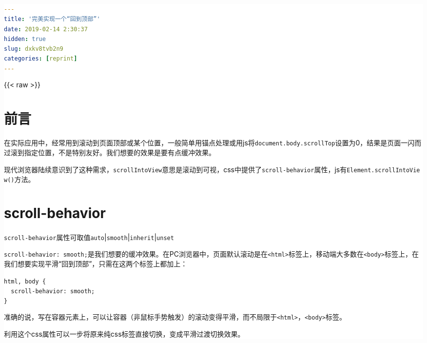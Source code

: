 ```yaml
---
title: '完美实现一个“回到顶部”' 
date: 2019-02-14 2:30:37
hidden: true
slug: dxkv8tvb2n9
categories: [reprint]
---
```


{{< raw >}}

                    
<h1 id="articleHeader0">前言</h1>
<p>在实际应用中，经常用到滚动到页面顶部或某个位置，一般简单用锚点处理或用js将<code>document.body.scrollTop</code>设置为0，结果是页面一闪而过滚到指定位置，不是特别友好。我们想要的效果是要有点缓冲效果。</p>
<p>现代浏览器陆续意识到了这种需求，<code>scrollIntoView</code>意思是滚动到可视，css中提供了<code>scroll-behavior</code>属性，js有<code>Element.scrollIntoView()</code>方法。</p>
<h1 id="articleHeader1">scroll-behavior</h1>
<p><code>scroll-behavior</code>属性可取值<code>auto</code>|<code>smooth</code>|<code>inherit</code>|<code>unset</code></p>
<p><code>scroll-behavior: smooth;</code>是我们想要的缓冲效果。在PC浏览器中，页面默认滚动是在<code>&lt;html&gt;</code>标签上，移动端大多数在<code>&lt;body&gt;</code>标签上，在我们想要实现平滑“回到顶部”，只需在这两个标签上都加上：</p>
<div class="widget-codetool" style="display:none;">
      <div class="widget-codetool--inner">
      <span class="selectCode code-tool" data-toggle="tooltip" data-placement="top" title="" data-original-title="全选"></span>
      <span type="button" class="copyCode code-tool" data-toggle="tooltip" data-placement="top" data-clipboard-text="html, body {
  scroll-behavior: smooth;
}" title="" data-original-title="复制"></span>
      <span type="button" class="saveToNote code-tool" data-toggle="tooltip" data-placement="top" title="" data-original-title="放进笔记"></span>
      </div>
      </div><pre class="css hljs"><code class="css"><span class="hljs-selector-tag">html</span>, <span class="hljs-selector-tag">body</span> {
  <span class="hljs-attribute">scroll-behavior</span>: smooth;
}</code></pre>
<p>准确的说，写在容器元素上，可以让容器（非鼠标手势触发）的滚动变得平滑，而不局限于<code>&lt;html&gt;</code>，<code>&lt;body&gt;</code>标签。</p>
<p>利用这个css属性可以一步将原来纯css标签直接切换，变成平滑过渡切换效果。</p>
<div class="widget-codetool" style="display:none;">
      <div class="widget-codetool--inner">
      <span class="selectCode code-tool" data-toggle="tooltip" data-placement="top" title="" data-original-title="全选"></span>
      <span type="button" class="copyCode code-tool" data-toggle="tooltip" data-placement="top" data-clipboard-text=".tab label {
  padding: 10px;
  border: 1px solid #ccc;
  margin-right: -1px;
  text-align: center;
  float: left;
  overflow: hidden;
}
